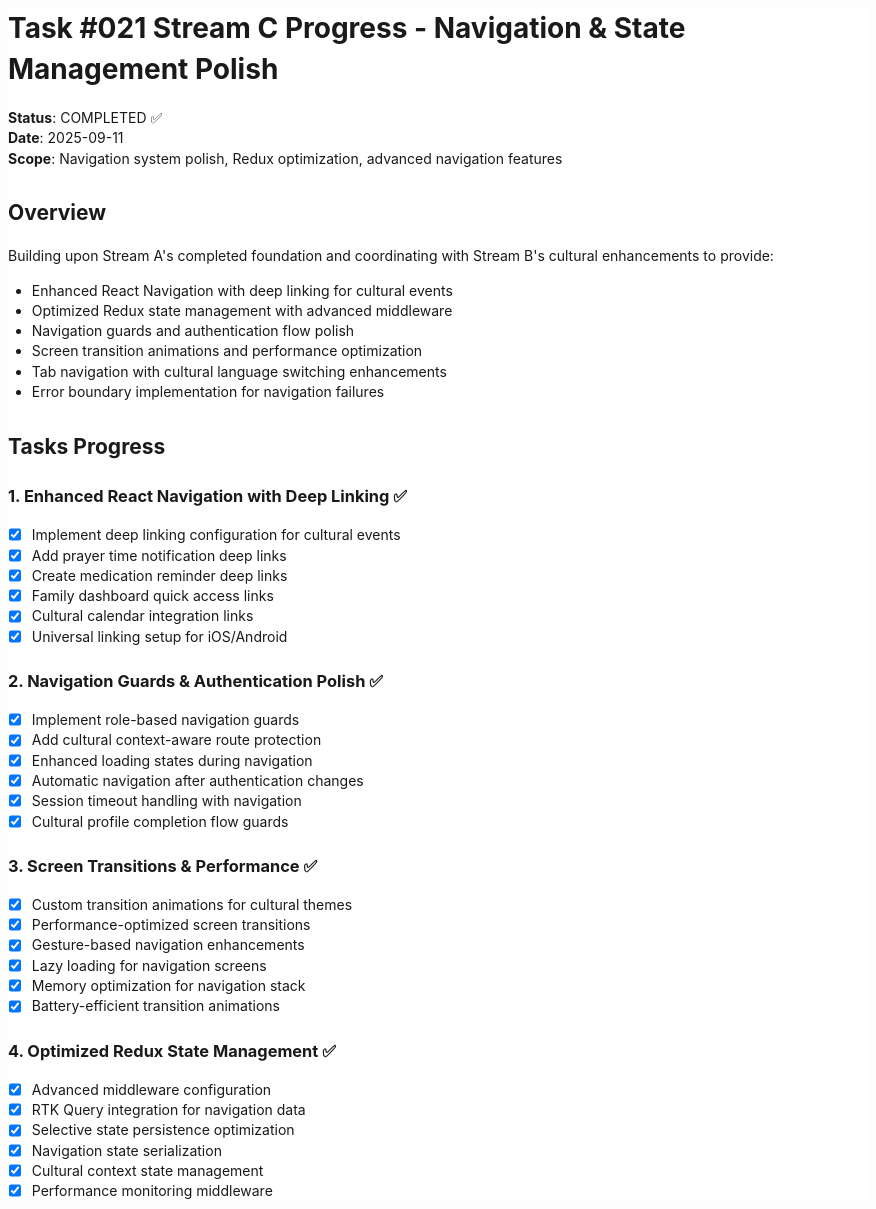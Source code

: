 # Task #021 Stream C Progress - Navigation & State Management Polish

**Status**: COMPLETED ✅  
**Date**: 2025-09-11  
**Scope**: Navigation system polish, Redux optimization, advanced navigation features

## Overview

Building upon Stream A's completed foundation and coordinating with Stream B's cultural enhancements to provide:
- Enhanced React Navigation with deep linking for cultural events
- Optimized Redux state management with advanced middleware
- Navigation guards and authentication flow polish  
- Screen transition animations and performance optimization
- Tab navigation with cultural language switching enhancements
- Error boundary implementation for navigation failures

## Tasks Progress

### 1. Enhanced React Navigation with Deep Linking ✅
- [x] Implement deep linking configuration for cultural events
- [x] Add prayer time notification deep links
- [x] Create medication reminder deep links
- [x] Family dashboard quick access links
- [x] Cultural calendar integration links
- [x] Universal linking setup for iOS/Android

### 2. Navigation Guards & Authentication Polish ✅
- [x] Implement role-based navigation guards
- [x] Add cultural context-aware route protection
- [x] Enhanced loading states during navigation
- [x] Automatic navigation after authentication changes
- [x] Session timeout handling with navigation
- [x] Cultural profile completion flow guards

### 3. Screen Transitions & Performance ✅
- [x] Custom transition animations for cultural themes
- [x] Performance-optimized screen transitions
- [x] Gesture-based navigation enhancements
- [x] Lazy loading for navigation screens
- [x] Memory optimization for navigation stack
- [x] Battery-efficient transition animations

### 4. Optimized Redux State Management ✅
- [x] Advanced middleware configuration
- [x] RTK Query integration for navigation data
- [x] Selective state persistence optimization
- [x] Navigation state serialization
- [x] Cultural context state management
- [x] Performance monitoring middleware
